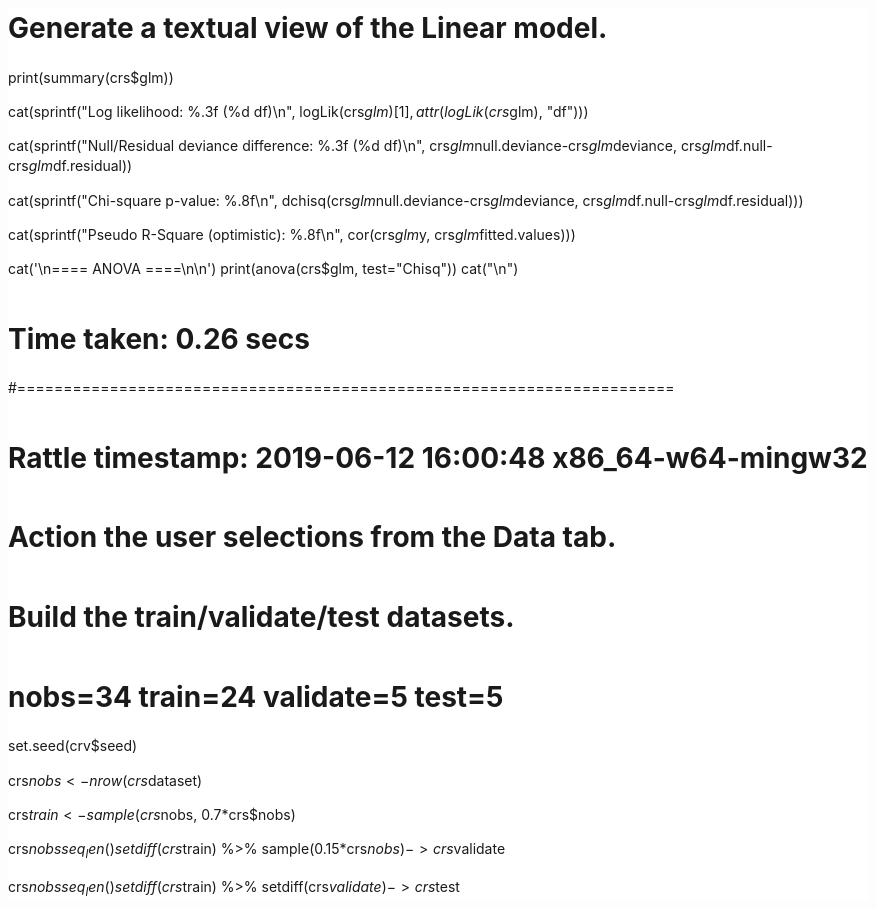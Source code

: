 # Generate a textual view of the Linear model.

print(summary(crs$glm))

cat(sprintf("Log likelihood: %.3f (%d df)\n",
            logLik(crs$glm)[1],
            attr(logLik(crs$glm), "df")))

cat(sprintf("Null/Residual deviance difference: %.3f (%d df)\n",
            crs$glm$null.deviance-crs$glm$deviance,
            crs$glm$df.null-crs$glm$df.residual))

cat(sprintf("Chi-square p-value: %.8f\n",
            dchisq(crs$glm$null.deviance-crs$glm$deviance,
                   crs$glm$df.null-crs$glm$df.residual)))

cat(sprintf("Pseudo R-Square (optimistic): %.8f\n",
             cor(crs$glm$y, crs$glm$fitted.values)))

cat('\n==== ANOVA ====\n\n')
print(anova(crs$glm, test="Chisq"))
cat("\n")

# Time taken: 0.26 secs

#=======================================================================
# Rattle timestamp: 2019-06-12 16:00:48 x86_64-w64-mingw32 

# Action the user selections from the Data tab. 

# Build the train/validate/test datasets.

# nobs=34 train=24 validate=5 test=5

set.seed(crv$seed)

crs$nobs <- nrow(crs$dataset)

crs$train <- sample(crs$nobs, 0.7*crs$nobs)

crs$nobs %>%
  seq_len() %>%
  setdiff(crs$train) %>%
  sample(0.15*crs$nobs) ->
crs$validate

crs$nobs %>%
  seq_len() %>%
  setdiff(crs$train) %>%
  setdiff(crs$validate) ->
crs$test
